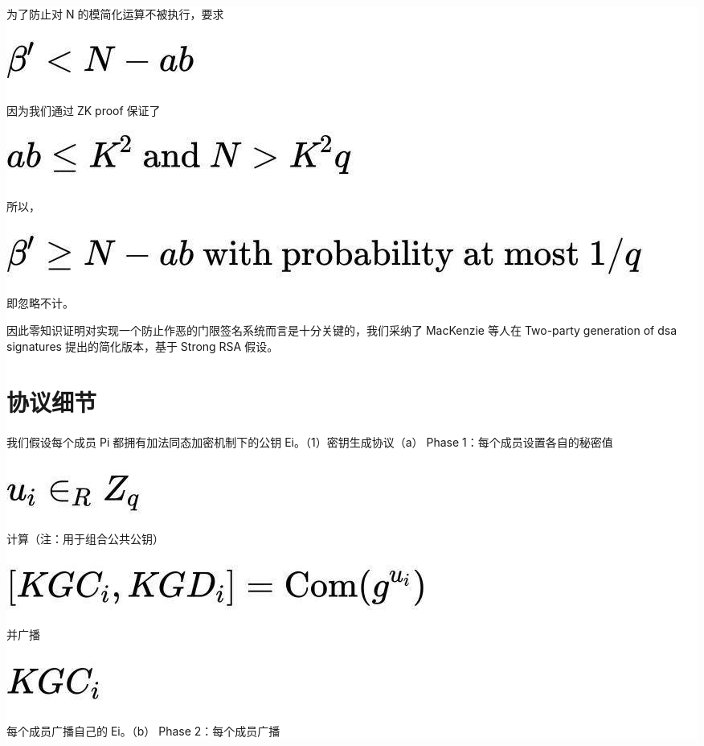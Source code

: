 为了防止对 N 的模简化运算不被执行，要求

![](/images/3/image64.jpeg)

因为我们通过 ZK proof 保证了

![](/images/3/image65.jpeg)

所以，

![](/images/3/image66.jpeg)

即忽略不计。

因此零知识证明对实现一个防止作恶的门限签名系统而言是十分关键的，我们采纳了 MacKenzie 等人在 Two-party generation of dsa signatures 提出的简化版本，基于 Strong RSA 假设。

# **协议细节**

我们假设每个成员 Pi 都拥有加法同态加密机制下的公钥 Ei。（1）密钥生成协议（a） Phase 1：每个成员设置各自的秘密值

![](/images/3/image67.jpeg)

计算（注：用于组合公共公钥）

![](/images/3/image68.jpeg)

并广播

![](/images/3/image69.jpeg)

每个成员广播自己的 Ei。（b） Phase 2：每个成员广播
